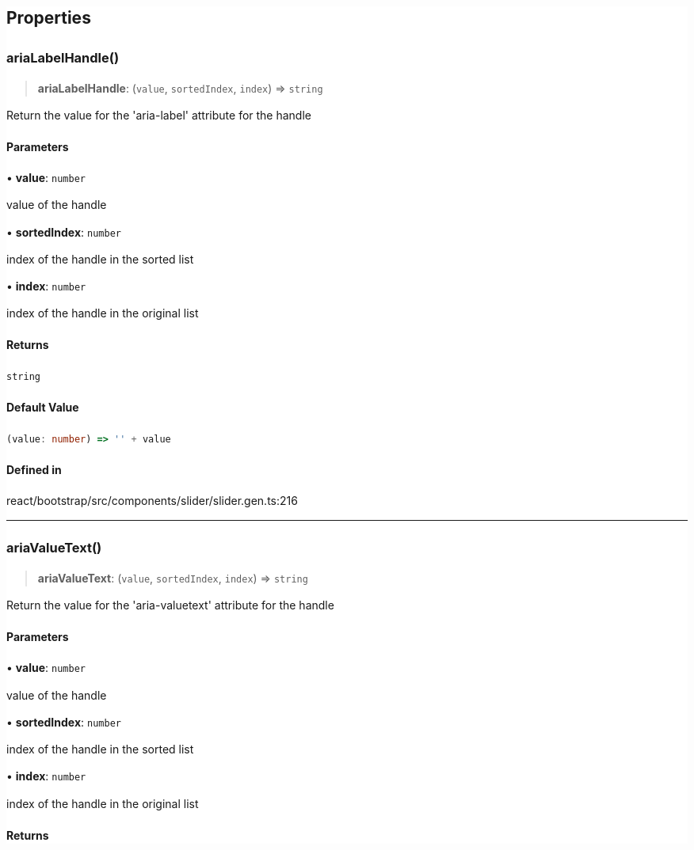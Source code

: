## Properties

### ariaLabelHandle()

> **ariaLabelHandle**: (`value`, `sortedIndex`, `index`) => `string`

Return the value for the 'aria-label' attribute for the handle

#### Parameters

• **value**: `number`

value of the handle

• **sortedIndex**: `number`

index of the handle in the sorted list

• **index**: `number`

index of the handle in the original list

#### Returns

`string`

#### Default Value

```ts
(value: number) => '' + value
```

#### Defined in

react/bootstrap/src/components/slider/slider.gen.ts:216

***

### ariaValueText()

> **ariaValueText**: (`value`, `sortedIndex`, `index`) => `string`

Return the value for the 'aria-valuetext' attribute for the handle

#### Parameters

• **value**: `number`

value of the handle

• **sortedIndex**: `number`

index of the handle in the sorted list

• **index**: `number`

index of the handle in the original list

#### Returns
